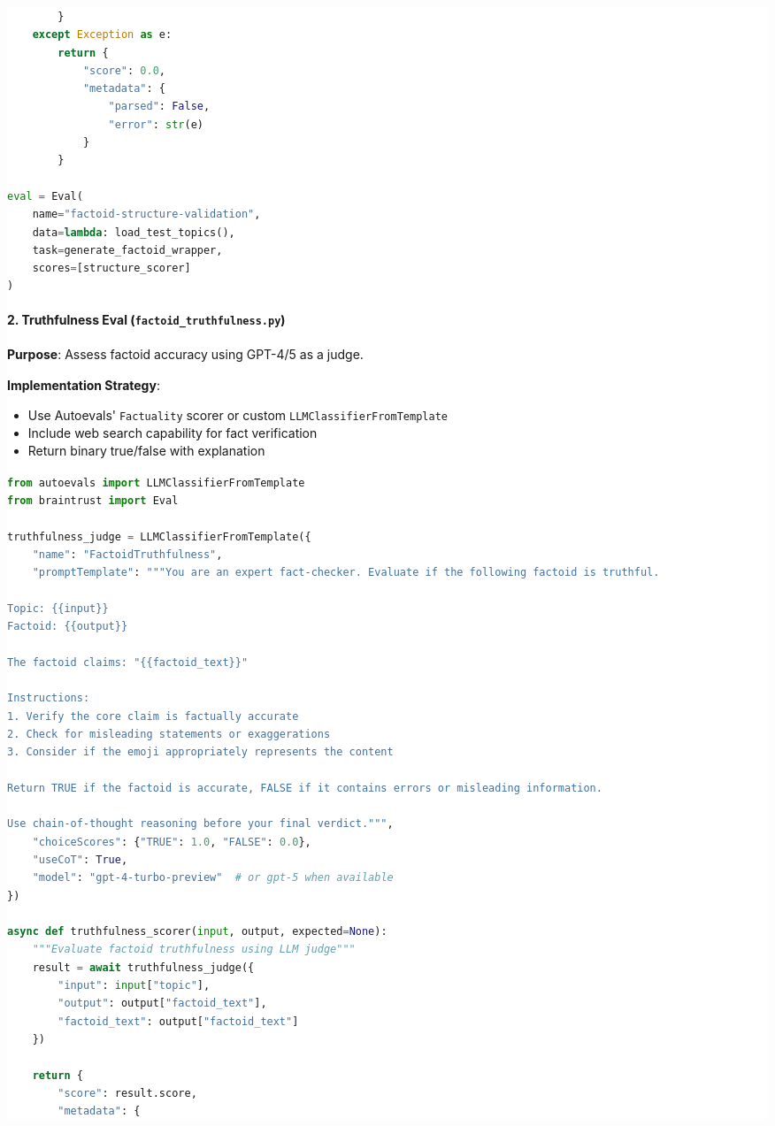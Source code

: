 ```python
        }
    except Exception as e:
        return {
            "score": 0.0,
            "metadata": {
                "parsed": False,
                "error": str(e)
            }
        }

eval = Eval(
    name="factoid-structure-validation",
    data=lambda: load_test_topics(),
    task=generate_factoid_wrapper,
    scores=[structure_scorer]
)
```

#### 2. Truthfulness Eval (`factoid_truthfulness.py`)

**Purpose**: Assess factoid accuracy using GPT-4/5 as a judge.

**Implementation Strategy**:
- Use Autoevals' `Factuality` scorer or custom `LLMClassifierFromTemplate`
- Include web search capability for fact verification
- Return binary true/false with explanation

```python
from autoevals import LLMClassifierFromTemplate
from braintrust import Eval

truthfulness_judge = LLMClassifierFromTemplate({
    "name": "FactoidTruthfulness",
    "promptTemplate": """You are an expert fact-checker. Evaluate if the following factoid is truthful.

Topic: {{input}}
Factoid: {{output}}

The factoid claims: "{{factoid_text}}"

Instructions:
1. Verify the core claim is factually accurate
2. Check for misleading statements or exaggerations
3. Consider if the emoji appropriately represents the content

Return TRUE if the factoid is accurate, FALSE if it contains errors or misleading information.

Use chain-of-thought reasoning before your final verdict.""",
    "choiceScores": {"TRUE": 1.0, "FALSE": 0.0},
    "useCoT": True,
    "model": "gpt-4-turbo-preview"  # or gpt-5 when available
})

async def truthfulness_scorer(input, output, expected=None):
    """Evaluate factoid truthfulness using LLM judge"""
    result = await truthfulness_judge({
        "input": input["topic"],
        "output": output["factoid_text"],
        "factoid_text": output["factoid_text"]
    })

    return {
        "score": result.score,
        "metadata": {
```